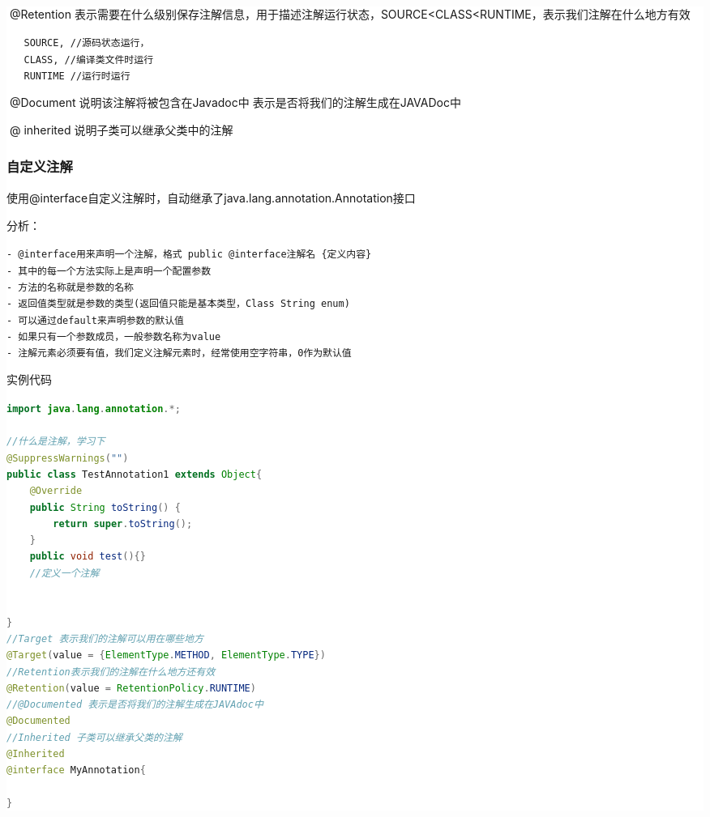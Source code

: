 

​	@Retention 表示需要在什么级别保存注解信息，用于描述注解运行状态，SOURCE<CLASS<RUNTIME，表示我们注解在什么地方有效

```
   SOURCE, //源码状态运行，
   CLASS, //编译类文件时运行
   RUNTIME //运行时运行
```



​	@Document 说明该注解将被包含在Javadoc中 表示是否将我们的注解生成在JAVADoc中

​	@ inherited 说明子类可以继承父类中的注解





### 自定义注解

使用@interface自定义注解时，自动继承了java.lang.annotation.Annotation接口

分析：

	- @interface用来声明一个注解，格式 public @interface注解名 {定义内容}
	- 其中的每一个方法实际上是声明一个配置参数
	- 方法的名称就是参数的名称
	- 返回值类型就是参数的类型(返回值只能是基本类型，Class String enum)
	- 可以通过default来声明参数的默认值
	- 如果只有一个参数成员，一般参数名称为value
	- 注解元素必须要有值，我们定义注解元素时，经常使用空字符串，0作为默认值

实例代码

```java
import java.lang.annotation.*;

//什么是注解，学习下
@SuppressWarnings("")
public class TestAnnotation1 extends Object{
    @Override
    public String toString() {
        return super.toString();
    }
    public void test(){}
    //定义一个注解


}
//Target 表示我们的注解可以用在哪些地方
@Target(value = {ElementType.METHOD, ElementType.TYPE})
//Retention表示我们的注解在什么地方还有效
@Retention(value = RetentionPolicy.RUNTIME)
//@Documented 表示是否将我们的注解生成在JAVAdoc中
@Documented
//Inherited 子类可以继承父类的注解
@Inherited
@interface MyAnnotation{

}
```
